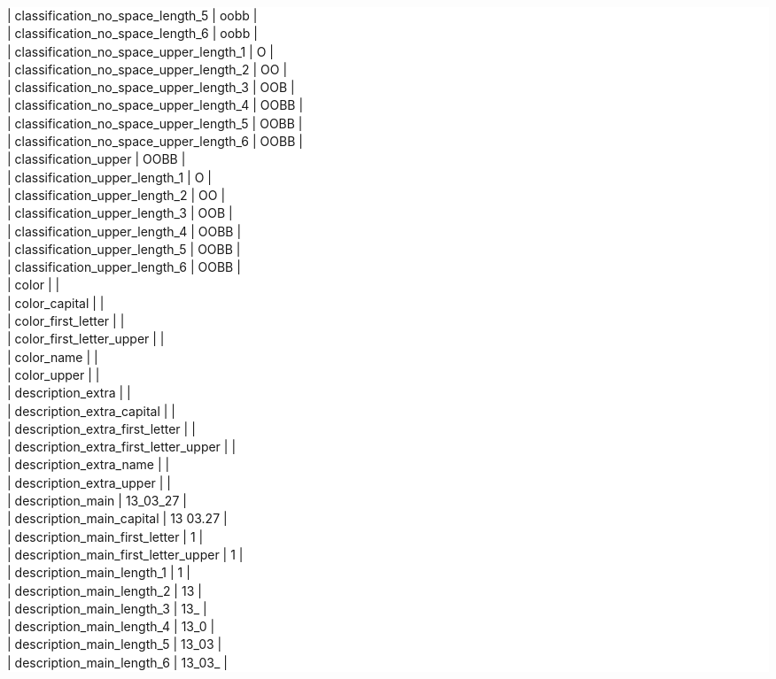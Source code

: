 | classification_no_space_length_5 | oobb |  
| classification_no_space_length_6 | oobb |  
| classification_no_space_upper_length_1 | O |  
| classification_no_space_upper_length_2 | OO |  
| classification_no_space_upper_length_3 | OOB |  
| classification_no_space_upper_length_4 | OOBB |  
| classification_no_space_upper_length_5 | OOBB |  
| classification_no_space_upper_length_6 | OOBB |  
| classification_upper | OOBB |  
| classification_upper_length_1 | O |  
| classification_upper_length_2 | OO |  
| classification_upper_length_3 | OOB |  
| classification_upper_length_4 | OOBB |  
| classification_upper_length_5 | OOBB |  
| classification_upper_length_6 | OOBB |  
| color |  |  
| color_capital |  |  
| color_first_letter |  |  
| color_first_letter_upper |  |  
| color_name |  |  
| color_upper |  |  
| description_extra |  |  
| description_extra_capital |  |  
| description_extra_first_letter |  |  
| description_extra_first_letter_upper |  |  
| description_extra_name |  |  
| description_extra_upper |  |  
| description_main | 13_03_27 |  
| description_main_capital | 13 03.27 |  
| description_main_first_letter | 1 |  
| description_main_first_letter_upper | 1 |  
| description_main_length_1 | 1 |  
| description_main_length_2 | 13 |  
| description_main_length_3 | 13_ |  
| description_main_length_4 | 13_0 |  
| description_main_length_5 | 13_03 |  
| description_main_length_6 | 13_03_ |  